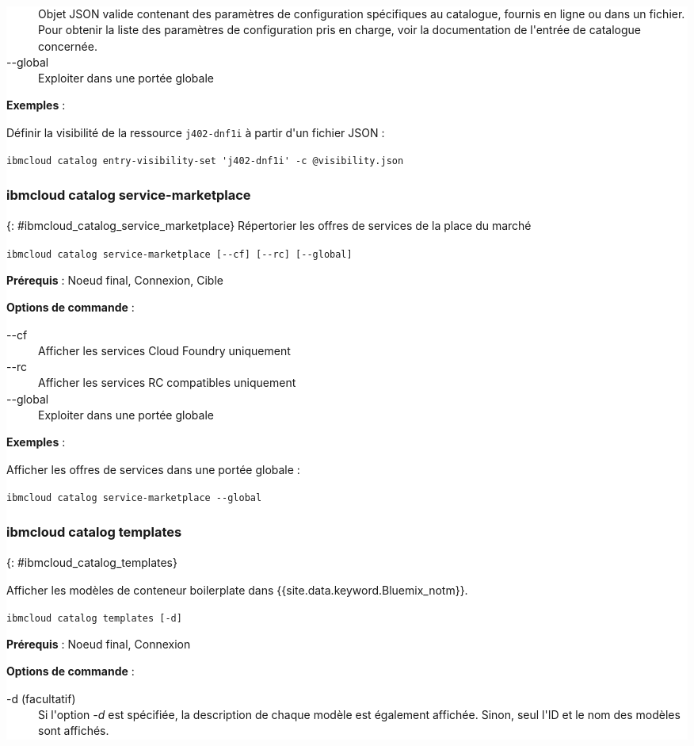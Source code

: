   <dd>Objet JSON valide contenant des paramètres de configuration spécifiques au catalogue, fournis en ligne ou dans un fichier. Pour obtenir la liste des paramètres de configuration pris en charge, voir la documentation de l'entrée de catalogue concernée.</dd>
  <dt>--global</dt>
  <dd>Exploiter dans une portée globale</dd>
</dl>

<strong>Exemples</strong> :

Définir la visibilité de la ressource `j402-dnf1i` à partir d'un fichier JSON :

```
ibmcloud catalog entry-visibility-set 'j402-dnf1i' -c @visibility.json
```

### ibmcloud catalog service-marketplace
{: #ibmcloud_catalog_service_marketplace}
Répertorier les offres de services de la place du marché

```
ibmcloud catalog service-marketplace [--cf] [--rc] [--global]
```

<strong>Prérequis</strong> : Noeud final, Connexion, Cible

<strong>Options de commande</strong> :
<dl>
  <dt>--cf</dt>
  <dd>Afficher les services Cloud Foundry uniquement</dd>
  <dt>--rc</dt>
  <dd>Afficher les services RC compatibles uniquement</dd>
  <dt>--global</dt>
  <dd>Exploiter dans une portée globale</dd>
</dl>

<strong>Exemples</strong> :

Afficher les offres de services dans une portée globale :

```
ibmcloud catalog service-marketplace --global
```

### ibmcloud catalog templates
{: #ibmcloud_catalog_templates}

Afficher les modèles de conteneur boilerplate dans {{site.data.keyword.Bluemix_notm}}.

```
ibmcloud catalog templates [-d]
```

<strong>Prérequis</strong> : Noeud final, Connexion

<strong>Options de commande</strong> :

   <dl>
   <dt>-d (facultatif)</dt>
   <dd>Si l'option <i>-d</i> est spécifiée, la description de chaque modèle est également affichée. Sinon, seul l'ID et le nom des modèles sont affichés.</dd>
   </dl>
